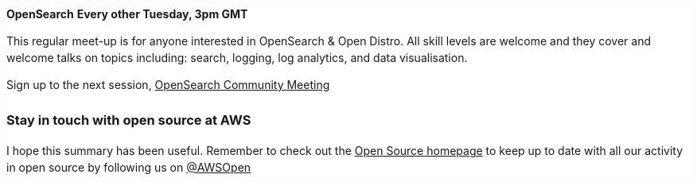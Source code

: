 **OpenSearch**
**Every other Tuesday, 3pm GMT**

This regular meet-up is for anyone interested in OpenSearch & Open Distro. All skill levels are welcome and they cover and welcome talks on topics including: search, logging, log analytics, and data visualisation.

Sign up to the next session, [OpenSearch Community Meeting](https://www.meetup.com/OpenSearch/)

### Stay in touch with open source at AWS

I hope this summary has been useful. Remember to check out the [Open Source homepage](https://aws.amazon.com/opensource/?opensource-all.sort-by=item.additionalFields.startDate&opensource-all.sort-order=asc) to keep up to date with all our activity in open source by following us on [@AWSOpen](https://twitter.com/AWSOpen)